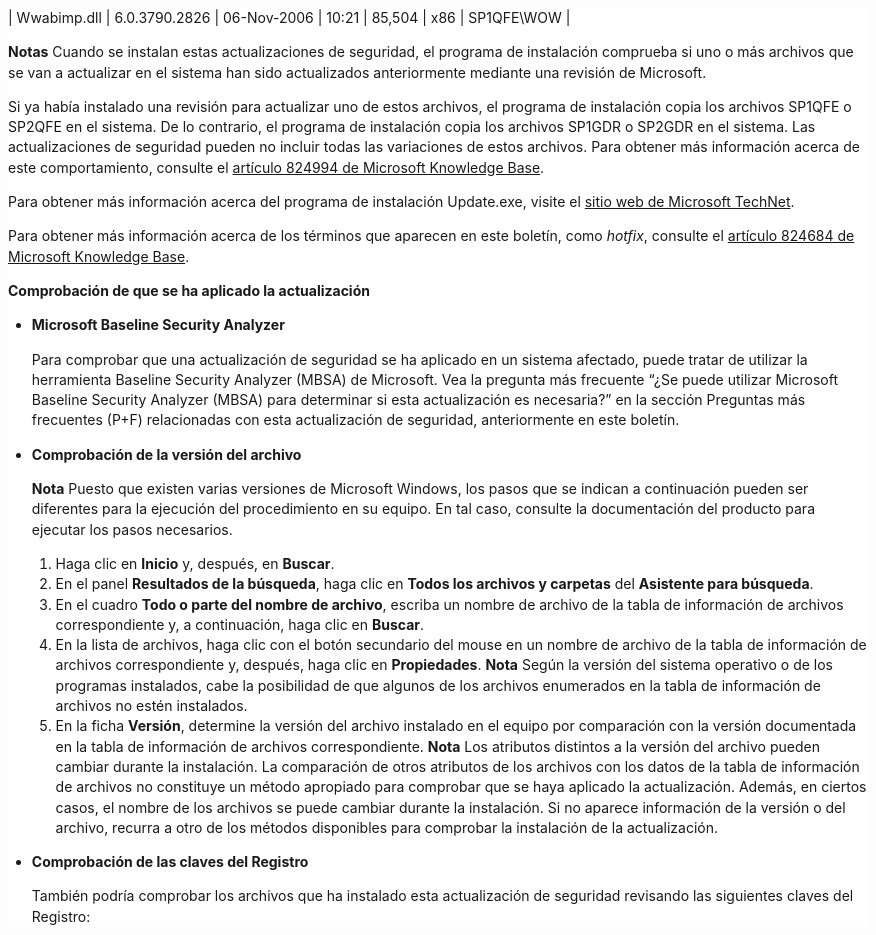 | Wwabimp.dll       | 6.0.3790.2826 | 06-Nov-2006 | 10:21 | 85,504    | x86 | SP1QFE\\WOW |

**Notas** Cuando se instalan estas actualizaciones de seguridad, el programa de instalación comprueba si uno o más archivos que se van a actualizar en el sistema han sido actualizados anteriormente mediante una revisión de Microsoft.

Si ya había instalado una revisión para actualizar uno de estos archivos, el programa de instalación copia los archivos SP1QFE o SP2QFE en el sistema. De lo contrario, el programa de instalación copia los archivos SP1GDR o SP2GDR en el sistema. Las actualizaciones de seguridad pueden no incluir todas las variaciones de estos archivos. Para obtener más información acerca de este comportamiento, consulte el [artículo 824994 de Microsoft Knowledge Base](http://support.microsoft.com/kb/824994).

Para obtener más información acerca del programa de instalación Update.exe, visite el [sitio web de Microsoft TechNet](http://go.microsoft.com/fwlink/?linkid=38951).

Para obtener más información acerca de los términos que aparecen en este boletín, como *hotfix*, consulte el [artículo 824684 de Microsoft Knowledge Base](http://support.microsoft.com/kb/824684).

**Comprobación de que se ha aplicado la actualización**

-   **Microsoft Baseline Security Analyzer**

    Para comprobar que una actualización de seguridad se ha aplicado en un sistema afectado, puede tratar de utilizar la herramienta Baseline Security Analyzer (MBSA) de Microsoft. Vea la pregunta más frecuente “¿Se puede utilizar Microsoft Baseline Security Analyzer (MBSA) para determinar si esta actualización es necesaria?” en la sección Preguntas más frecuentes (P+F) relacionadas con esta actualización de seguridad, anteriormente en este boletín.

-   **Comprobación de la versión del archivo**

    **Nota** Puesto que existen varias versiones de Microsoft Windows, los pasos que se indican a continuación pueden ser diferentes para la ejecución del procedimiento en su equipo. En tal caso, consulte la documentación del producto para ejecutar los pasos necesarios.

    1.  Haga clic en **Inicio** y, después, en **Buscar**.
    2.  En el panel **Resultados de la búsqueda**, haga clic en **Todos los archivos y carpetas** del **Asistente para búsqueda**.
    3.  En el cuadro **Todo o parte del nombre de archivo**, escriba un nombre de archivo de la tabla de información de archivos correspondiente y, a continuación, haga clic en **Buscar**.
    4.  En la lista de archivos, haga clic con el botón secundario del mouse en un nombre de archivo de la tabla de información de archivos correspondiente y, después, haga clic en **Propiedades**.
        **Nota** Según la versión del sistema operativo o de los programas instalados, cabe la posibilidad de que algunos de los archivos enumerados en la tabla de información de archivos no estén instalados.
    5.  En la ficha **Versión**, determine la versión del archivo instalado en el equipo por comparación con la versión documentada en la tabla de información de archivos correspondiente.
        **Nota** Los atributos distintos a la versión del archivo pueden cambiar durante la instalación. La comparación de otros atributos de los archivos con los datos de la tabla de información de archivos no constituye un método apropiado para comprobar que se haya aplicado la actualización. Además, en ciertos casos, el nombre de los archivos se puede cambiar durante la instalación. Si no aparece información de la versión o del archivo, recurra a otro de los métodos disponibles para comprobar la instalación de la actualización.

-   **Comprobación de las claves del Registro**

    También podría comprobar los archivos que ha instalado esta actualización de seguridad revisando las siguientes claves del Registro:
